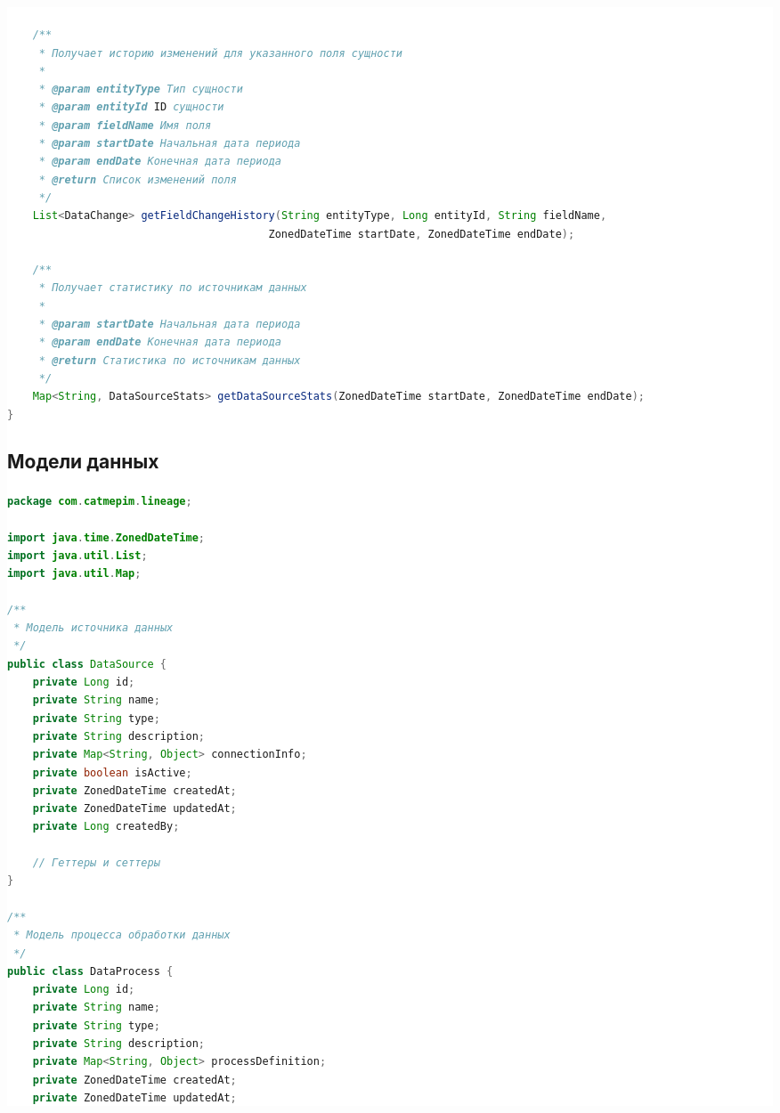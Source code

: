 ```java
    
    /**
     * Получает историю изменений для указанного поля сущности
     * 
     * @param entityType Тип сущности
     * @param entityId ID сущности
     * @param fieldName Имя поля
     * @param startDate Начальная дата периода
     * @param endDate Конечная дата периода
     * @return Список изменений поля
     */
    List<DataChange> getFieldChangeHistory(String entityType, Long entityId, String fieldName, 
                                         ZonedDateTime startDate, ZonedDateTime endDate);
    
    /**
     * Получает статистику по источникам данных
     * 
     * @param startDate Начальная дата периода
     * @param endDate Конечная дата периода
     * @return Статистика по источникам данных
     */
    Map<String, DataSourceStats> getDataSourceStats(ZonedDateTime startDate, ZonedDateTime endDate);
}
```

## Модели данных

```java
package com.catmepim.lineage;

import java.time.ZonedDateTime;
import java.util.List;
import java.util.Map;

/**
 * Модель источника данных
 */
public class DataSource {
    private Long id;
    private String name;
    private String type;
    private String description;
    private Map<String, Object> connectionInfo;
    private boolean isActive;
    private ZonedDateTime createdAt;
    private ZonedDateTime updatedAt;
    private Long createdBy;
    
    // Геттеры и сеттеры
}

/**
 * Модель процесса обработки данных
 */
public class DataProcess {
    private Long id;
    private String name;
    private String type;
    private String description;
    private Map<String, Object> processDefinition;
    private ZonedDateTime createdAt;
    private ZonedDateTime updatedAt;
```